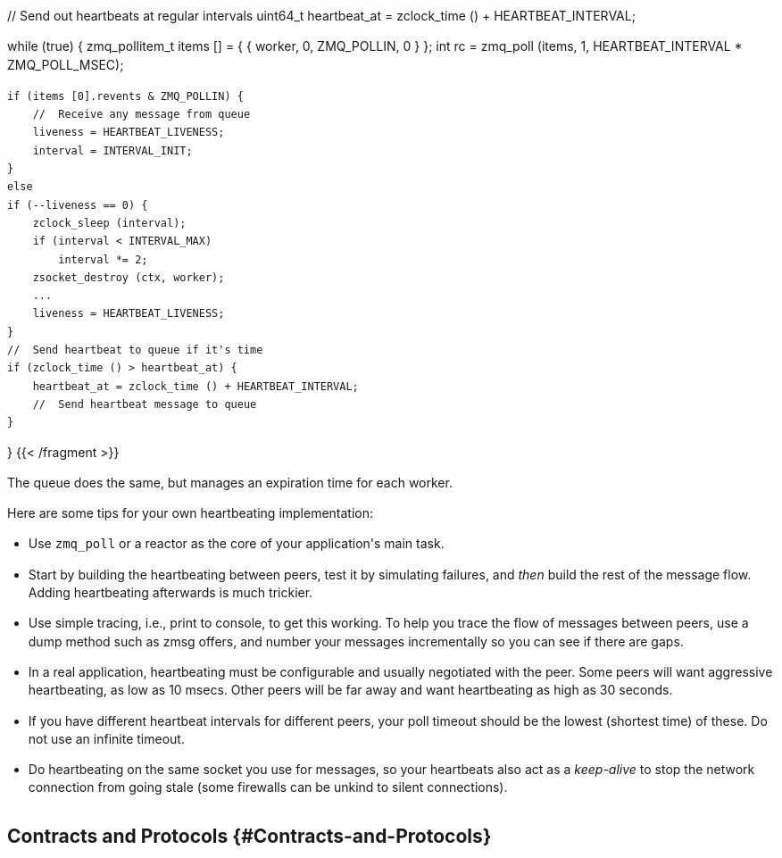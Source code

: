 //  Send out heartbeats at regular intervals
uint64_t heartbeat_at = zclock_time () + HEARTBEAT_INTERVAL;

while (true) {
    zmq_pollitem_t items [] = { { worker,  0, ZMQ_POLLIN, 0 } };
    int rc = zmq_poll (items, 1, HEARTBEAT_INTERVAL * ZMQ_POLL_MSEC);

    if (items [0].revents & ZMQ_POLLIN) {
        //  Receive any message from queue
        liveness = HEARTBEAT_LIVENESS;
        interval = INTERVAL_INIT;
    }
    else
    if (--liveness == 0) {
        zclock_sleep (interval);
        if (interval < INTERVAL_MAX)
            interval *= 2;
        zsocket_destroy (ctx, worker);
        ...
        liveness = HEARTBEAT_LIVENESS;
    }
    //  Send heartbeat to queue if it's time
    if (zclock_time () > heartbeat_at) {
        heartbeat_at = zclock_time () + HEARTBEAT_INTERVAL;
        //  Send heartbeat message to queue
    }
}
{{< /fragment >}}

The queue does the same, but manages an expiration time for each worker.

Here are some tips for your own heartbeating implementation:

* Use <tt>zmq_poll</tt> or a reactor as the core of your application's main task.

* Start by building the heartbeating between peers, test it by simulating failures, and *then* build the rest of the message flow. Adding heartbeating afterwards is much trickier.

* Use simple tracing, i.e., print to console, to get this working. To help you trace the flow of messages between peers, use a dump method such as zmsg offers, and number your messages incrementally so you can see if there are gaps.

* In a real application, heartbeating must be configurable and usually negotiated with the peer. Some peers will want aggressive heartbeating, as low as 10 msecs. Other peers will be far away and want heartbeating as high as 30 seconds.

* If you have different heartbeat intervals for different peers, your poll timeout should be the lowest (shortest time) of these. Do not use an infinite timeout.

* Do heartbeating on the same socket you use for messages, so your heartbeats also act as a *keep-alive* to stop the network connection from going stale (some firewalls can be unkind to silent connections).

## Contracts and Protocols {#Contracts-and-Protocols}
